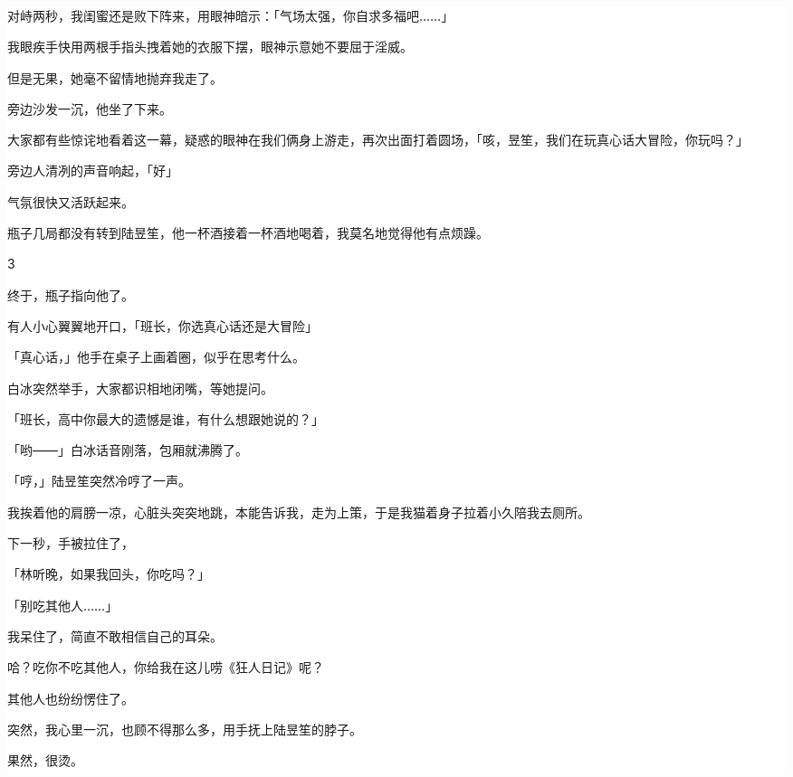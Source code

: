 对峙两秒，我闺蜜还是败下阵来，用眼神暗示：「气场太强，你自求多福吧……」


我眼疾手快用两根手指头拽着她的衣服下摆，眼神示意她不要屈于淫威。


但是无果，她毫不留情地抛弃我走了。


旁边沙发一沉，他坐了下来。


大家都有些惊诧地看着这一幕，疑惑的眼神在我们俩身上游走，再次出面打着圆场，「咳，昱笙，我们在玩真心话大冒险，你玩吗？」


旁边人清冽的声音响起，「好」


气氛很快又活跃起来。


瓶子几局都没有转到陆昱笙，他一杯酒接着一杯酒地喝着，我莫名地觉得他有点烦躁。


3


终于，瓶子指向他了。


有人小心翼翼地开口，「班长，你选真心话还是大冒险」


「真心话，」他手在桌子上画着圈，似乎在思考什么。


白冰突然举手，大家都识相地闭嘴，等她提问。


「班长，高中你最大的遗憾是谁，有什么想跟她说的？」


「哟——」白冰话音刚落，包厢就沸腾了。


「哼，」陆昱笙突然冷哼了一声。


我挨着他的肩膀一凉，心脏头突突地跳，本能告诉我，走为上策，于是我猫着身子拉着小久陪我去厕所。


下一秒，手被拉住了，


「林听晚，如果我回头，你吃吗？」


「别吃其他人……」


我呆住了，简直不敢相信自己的耳朵。


哈？吃你不吃其他人，你给我在这儿唠《狂人日记》呢？


其他人也纷纷愣住了。


突然，我心里一沉，也顾不得那么多，用手抚上陆昱笙的脖子。


果然，很烫。
